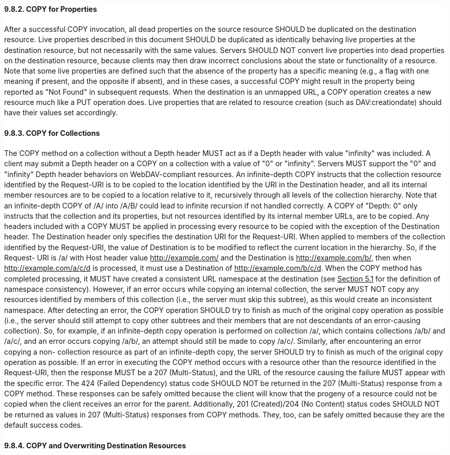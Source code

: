 #### 9.8.2. COPY for Properties

After a successful COPY invocation, all dead properties on the source resource SHOULD be duplicated on the destination resource. Live properties described in this document SHOULD be duplicated as identically behaving live properties at the destination resource, but not necessarily with the same values. Servers SHOULD NOT convert live properties into dead properties on the destination resource, because clients may then draw incorrect conclusions about the state or functionality of a resource. Note that some live properties are defined such that the absence of the property has a specific meaning (e.g., a flag with one meaning if present, and the opposite if absent), and in these cases, a successful COPY might result in the property being reported as "Not Found" in subsequent requests. When the destination is an unmapped URL, a COPY operation creates a new resource much like a PUT operation does. Live properties that are related to resource creation (such as DAV:creationdate) should have their values set accordingly.

#### 9.8.3. COPY for Collections

The COPY method on a collection without a Depth header MUST act as if a Depth header with value "infinity" was included. A client may submit a Depth header on a COPY on a collection with a value of "0" or "infinity". Servers MUST support the "0" and "infinity" Depth header behaviors on WebDAV-compliant resources. An infinite-depth COPY instructs that the collection resource identified by the Request-URI is to be copied to the location identified by the URI in the Destination header, and all its internal member resources are to be copied to a location relative to it, recursively through all levels of the collection hierarchy. Note that an infinite-depth COPY of /A/ into /A/B/ could lead to infinite recursion if not handled correctly. A COPY of "Depth: 0" only instructs that the collection and its properties, but not resources identified by its internal member URLs, are to be copied. Any headers included with a COPY MUST be applied in processing every resource to be copied with the exception of the Destination header. The Destination header only specifies the destination URI for the Request-URI. When applied to members of the collection identified by the Request-URI, the value of Destination is to be modified to reflect the current location in the hierarchy. So, if the Request- URI is /a/ with Host header value http://example.com/ and the Destination is http://example.com/b/, then when http://example.com/a/c/d is processed, it must use a Destination of http://example.com/b/c/d. When the COPY method has completed processing, it MUST have created a consistent URL namespace at the destination (see [Section 5.1](#section-5.1) for the definition of namespace consistency). However, if an error occurs while copying an internal collection, the server MUST NOT copy any resources identified by members of this collection (i.e., the server must skip this subtree), as this would create an inconsistent namespace. After detecting an error, the COPY operation SHOULD try to finish as much of the original copy operation as possible (i.e., the server should still attempt to copy other subtrees and their members that are not descendants of an error-causing collection). So, for example, if an infinite-depth copy operation is performed on collection /a/, which contains collections /a/b/ and /a/c/, and an error occurs copying /a/b/, an attempt should still be made to copy /a/c/. Similarly, after encountering an error copying a non- collection resource as part of an infinite-depth copy, the server SHOULD try to finish as much of the original copy operation as possible. If an error in executing the COPY method occurs with a resource other than the resource identified in the Request-URI, then the response MUST be a 207 (Multi-Status), and the URL of the resource causing the failure MUST appear with the specific error. The 424 (Failed Dependency) status code SHOULD NOT be returned in the 207 (Multi-Status) response from a COPY method. These responses can be safely omitted because the client will know that the progeny of a resource could not be copied when the client receives an error for the parent. Additionally, 201 (Created)/204 (No Content) status codes SHOULD NOT be returned as values in 207 (Multi-Status) responses from COPY methods. They, too, can be safely omitted because they are the default success codes.

#### 9.8.4. COPY and Overwriting Destination Resources
